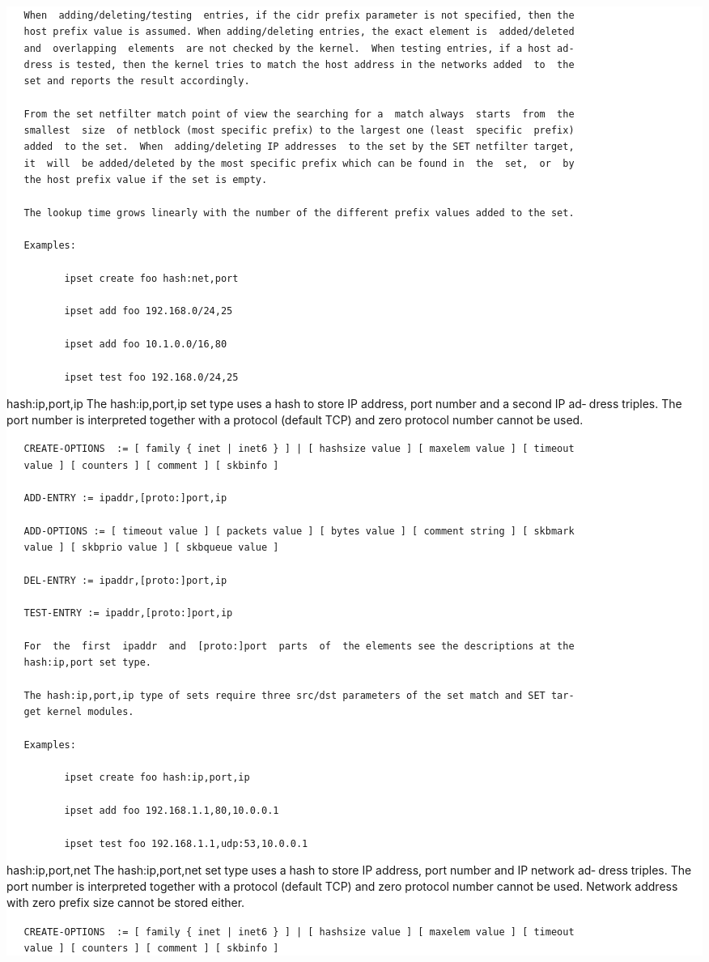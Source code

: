        When  adding/deleting/testing  entries, if the cidr prefix parameter is not specified, then the
       host prefix value is assumed. When adding/deleting entries, the exact element is  added/deleted
       and  overlapping  elements  are not checked by the kernel.  When testing entries, if a host ad‐
       dress is tested, then the kernel tries to match the host address in the networks added  to  the
       set and reports the result accordingly.

       From the set netfilter match point of view the searching for a  match always  starts  from  the
       smallest  size  of netblock (most specific prefix) to the largest one (least  specific  prefix)
       added  to the set.  When  adding/deleting IP addresses  to the set by the SET netfilter target,
       it  will  be added/deleted by the most specific prefix which can be found in  the  set,  or  by
       the host prefix value if the set is empty.

       The lookup time grows linearly with the number of the different prefix values added to the set.

       Examples:

              ipset create foo hash:net,port

              ipset add foo 192.168.0/24,25

              ipset add foo 10.1.0.0/16,80

              ipset test foo 192.168.0/24,25

   hash:ip,port,ip
       The  hash:ip,port,ip  set type uses a hash to store IP address, port number and a second IP ad‐
       dress triples. The port number is interpreted together with a protocol (default TCP)  and  zero
       protocol number cannot be used.

       CREATE-OPTIONS  := [ family { inet | inet6 } ] | [ hashsize value ] [ maxelem value ] [ timeout
       value ] [ counters ] [ comment ] [ skbinfo ]

       ADD-ENTRY := ipaddr,[proto:]port,ip

       ADD-OPTIONS := [ timeout value ] [ packets value ] [ bytes value ] [ comment string ] [ skbmark
       value ] [ skbprio value ] [ skbqueue value ]

       DEL-ENTRY := ipaddr,[proto:]port,ip

       TEST-ENTRY := ipaddr,[proto:]port,ip

       For  the  first  ipaddr  and  [proto:]port  parts  of  the elements see the descriptions at the
       hash:ip,port set type.

       The hash:ip,port,ip type of sets require three src/dst parameters of the set match and SET tar‐
       get kernel modules.

       Examples:

              ipset create foo hash:ip,port,ip

              ipset add foo 192.168.1.1,80,10.0.0.1

              ipset test foo 192.168.1.1,udp:53,10.0.0.1

   hash:ip,port,net
       The  hash:ip,port,net  set type uses a hash to store IP address, port number and IP network ad‐
       dress triples. The port number is interpreted together with a protocol (default TCP)  and  zero
       protocol number cannot be used. Network address with zero prefix size cannot be stored either.

       CREATE-OPTIONS  := [ family { inet | inet6 } ] | [ hashsize value ] [ maxelem value ] [ timeout
       value ] [ counters ] [ comment ] [ skbinfo ]
